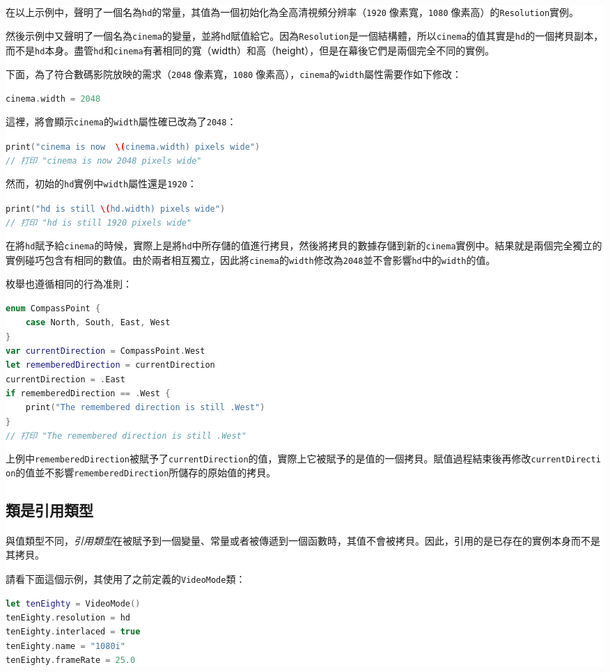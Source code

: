 在以上示例中，聲明了一個名為`hd`的常量，其值為一個初始化為全高清視頻分辨率（`1920` 像素寬，`1080` 像素高）的`Resolution`實例。

然後示例中又聲明了一個名為`cinema`的變量，並將`hd`賦值給它。因為`Resolution`是一個結構體，所以`cinema`的值其實是`hd`的一個拷貝副本，而不是`hd`本身。盡管`hd`和`cinema`有著相同的寬（width）和高（height），但是在幕後它們是兩個完全不同的實例。

下面，為了符合數碼影院放映的需求（`2048` 像素寬，`1080` 像素高），`cinema`的`width`屬性需要作如下修改：

```swift
cinema.width = 2048
```

這裡，將會顯示`cinema`的`width`屬性確已改為了`2048`：

```swift
print("cinema is now  \(cinema.width) pixels wide")
// 打印 "cinema is now 2048 pixels wide"
```

然而，初始的`hd`實例中`width`屬性還是`1920`：

```swift
print("hd is still \(hd.width) pixels wide")
// 打印 "hd is still 1920 pixels wide"
```

在將`hd`賦予給`cinema`的時候，實際上是將`hd`中所存儲的值進行拷貝，然後將拷貝的數據存儲到新的`cinema`實例中。結果就是兩個完全獨立的實例碰巧包含有相同的數值。由於兩者相互獨立，因此將`cinema`的`width`修改為`2048`並不會影響`hd`中的`width`的值。

枚舉也遵循相同的行為准則：

```swift
enum CompassPoint {
	case North, South, East, West
}
var currentDirection = CompassPoint.West
let rememberedDirection = currentDirection
currentDirection = .East
if rememberedDirection == .West {
	print("The remembered direction is still .West")
}
// 打印 "The remembered direction is still .West"
```

上例中`rememberedDirection`被賦予了`currentDirection`的值，實際上它被賦予的是值的一個拷貝。賦值過程結束後再修改`currentDirection`的值並不影響`rememberedDirection`所儲存的原始值的拷貝。

<a name="classes_are_reference_types"></a>
## 類是引用類型

與值類型不同，*引用類型*在被賦予到一個變量、常量或者被傳遞到一個函數時，其值不會被拷貝。因此，引用的是已存在的實例本身而不是其拷貝。

請看下面這個示例，其使用了之前定義的`VideoMode`類：

```swift
let tenEighty = VideoMode()
tenEighty.resolution = hd
tenEighty.interlaced = true
tenEighty.name = "1080i"
tenEighty.frameRate = 25.0
```
